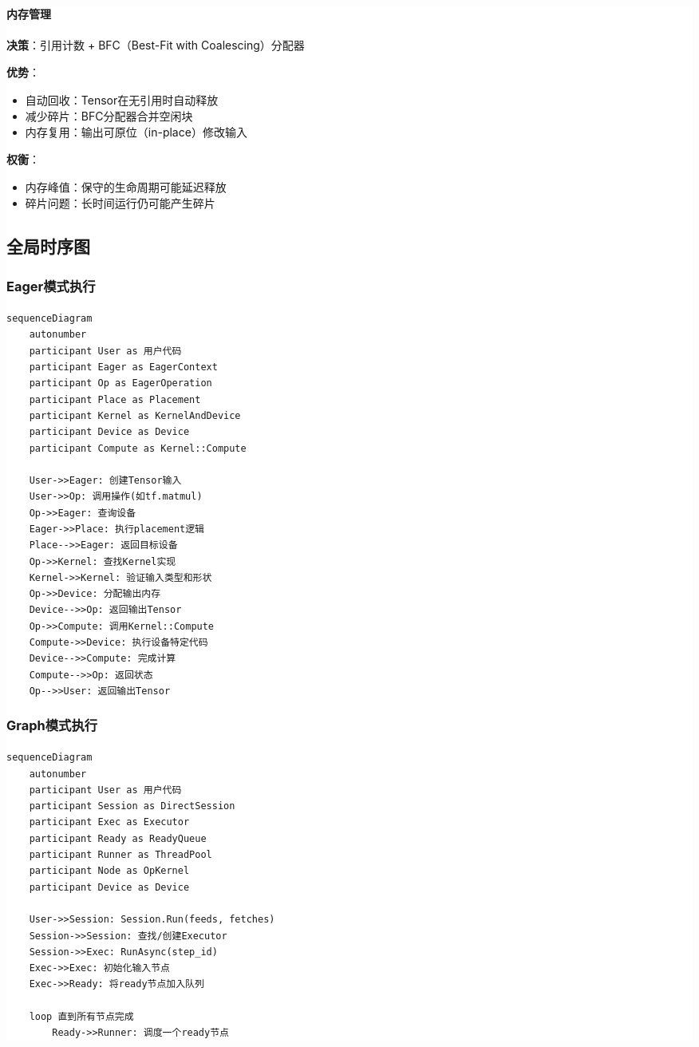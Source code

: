 #### 内存管理

**决策**：引用计数 + BFC（Best-Fit with Coalescing）分配器

**优势**：
- 自动回收：Tensor在无引用时自动释放
- 减少碎片：BFC分配器合并空闲块
- 内存复用：输出可原位（in-place）修改输入

**权衡**：
- 内存峰值：保守的生命周期可能延迟释放
- 碎片问题：长时间运行仍可能产生碎片

## 全局时序图

### Eager模式执行

```mermaid
sequenceDiagram
    autonumber
    participant User as 用户代码
    participant Eager as EagerContext
    participant Op as EagerOperation
    participant Place as Placement
    participant Kernel as KernelAndDevice
    participant Device as Device
    participant Compute as Kernel::Compute
    
    User->>Eager: 创建Tensor输入
    User->>Op: 调用操作(如tf.matmul)
    Op->>Eager: 查询设备
    Eager->>Place: 执行placement逻辑
    Place-->>Eager: 返回目标设备
    Op->>Kernel: 查找Kernel实现
    Kernel->>Kernel: 验证输入类型和形状
    Op->>Device: 分配输出内存
    Device-->>Op: 返回输出Tensor
    Op->>Compute: 调用Kernel::Compute
    Compute->>Device: 执行设备特定代码
    Device-->>Compute: 完成计算
    Compute-->>Op: 返回状态
    Op-->>User: 返回输出Tensor
```

### Graph模式执行

```mermaid
sequenceDiagram
    autonumber
    participant User as 用户代码
    participant Session as DirectSession
    participant Exec as Executor
    participant Ready as ReadyQueue
    participant Runner as ThreadPool
    participant Node as OpKernel
    participant Device as Device
    
    User->>Session: Session.Run(feeds, fetches)
    Session->>Session: 查找/创建Executor
    Session->>Exec: RunAsync(step_id)
    Exec->>Exec: 初始化输入节点
    Exec->>Ready: 将ready节点加入队列
    
    loop 直到所有节点完成
        Ready->>Runner: 调度一个ready节点
```